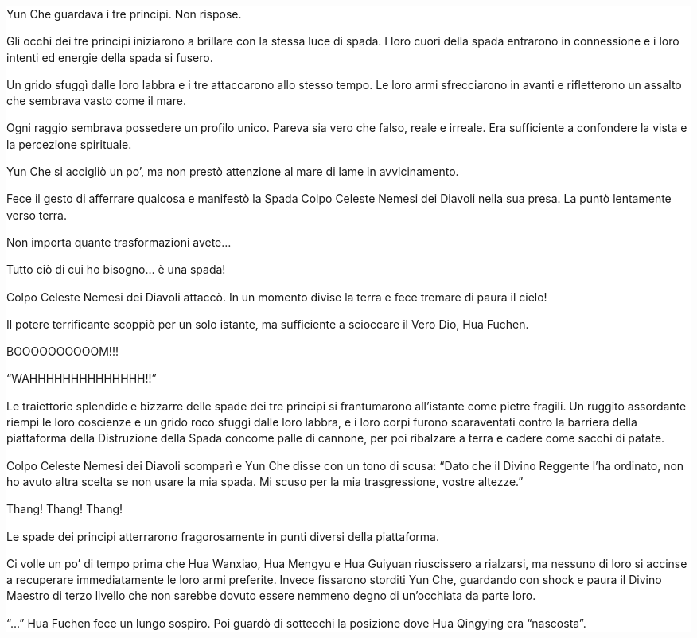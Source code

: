 
Yun Che guardava i tre principi. Non rispose.


Gli occhi dei tre principi iniziarono a brillare con la stessa luce di spada. I loro cuori della spada entrarono in connessione e i loro intenti ed energie della spada si fusero.


Un grido sfuggì dalle loro labbra e i tre attaccarono allo stesso tempo. Le loro armi sfrecciarono in avanti e rifletterono un assalto che sembrava vasto come il mare.


Ogni raggio sembrava possedere un profilo unico. Pareva sia vero che falso, reale e irreale. Era sufficiente a confondere la vista e la percezione spirituale.


Yun Che si accigliò un po’, ma non prestò attenzione al mare di lame in avvicinamento.


Fece il gesto di afferrare qualcosa e manifestò la Spada Colpo Celeste Nemesi dei Diavoli nella sua presa. La puntò lentamente verso terra.


Non importa quante trasformazioni avete…


Tutto ciò di cui ho bisogno… è una spada!


Colpo Celeste Nemesi dei Diavoli attaccò. In un momento divise la terra e fece tremare di paura il cielo!


Il potere terrificante scoppiò per un solo istante, ma sufficiente a scioccare il Vero Dio, Hua Fuchen.


BOOOOOOOOOOM!!!


“WAHHHHHHHHHHHHHH!!”


Le traiettorie splendide e bizzarre delle spade dei tre principi si frantumarono all’istante come pietre fragili. Un ruggito assordante riempì le loro coscienze e un grido roco sfuggì dalle loro labbra, e i loro corpi furono scaraventati contro la barriera della piattaforma della Distruzione della Spada concome palle di cannone, per poi ribalzare a terra e cadere come sacchi di patate.


Colpo Celeste Nemesi dei Diavoli scomparì e Yun Che disse con un tono di scusa: “Dato che il Divino Reggente l’ha ordinato, non ho avuto altra scelta se non usare la mia spada. Mi scuso per la mia trasgressione, vostre altezze.”


Thang! Thang! Thang!


Le spade dei principi atterrarono fragorosamente in punti diversi della piattaforma.


Ci volle un po’ di tempo prima che Hua Wanxiao, Hua Mengyu e Hua Guiyuan riuscissero a rialzarsi, ma nessuno di loro si accinse a recuperare immediatamente le loro armi preferite. Invece fissarono storditi Yun Che, guardando con shock e paura il Divino Maestro di terzo livello che non sarebbe dovuto essere nemmeno degno di un’occhiata da parte loro.


“...” Hua Fuchen fece un lungo sospiro. Poi guardò di sottecchi la posizione dove Hua Qingying era “nascosta”.
